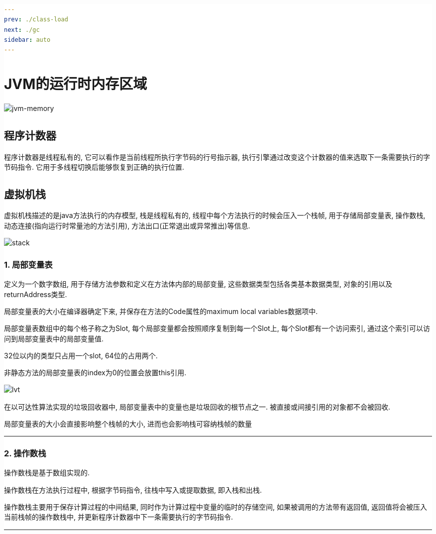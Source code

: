 ```yaml
---
prev: ./class-load 
next: ./gc
sidebar: auto
---
```


# JVM的运行时内存区域

![jvm-memory](https://cdn.jsdelivr.net/gh/NiceAshin/FileStore/blogImage/jvm-memory.png)

## 程序计数器

程序计数器是线程私有的, 它可以看作是当前线程所执行字节码的行号指示器, 执行引擎通过改变这个计数器的值来选取下一条需要执行的字节码指令. 它用于多线程切换后能够恢复到正确的执行位置. 

## 虚拟机栈

虚拟机栈描述的是java方法执行的内存模型, 栈是线程私有的, 线程中每个方法执行的时候会压入一个栈帧, 用于存储局部变量表, 操作数栈, 动态连接(指向运行时常量池的方法引用), 方法出口(正常退出或异常推出)等信息.

![stack](http://image.ytg2097.com/stack.jpg)
### 1. 局部变量表

定义为一个数字数组, 用于存储方法参数和定义在方法体内部的局部变量, 这些数据类型包括各类基本数据类型, 对象的引用以及returnAddress类型.

局部变量表的大小在编译器确定下来, 并保存在方法的Code属性的maximum local variables数据项中.

局部变量表数组中的每个格子称之为Slot, 每个局部变量都会按照顺序复制到每一个Slot上, 每个Slot都有一个访问索引, 通过这个索引可以访问到局部变量表中的局部变量值. 

32位以内的类型只占用一个slot, 64位的占用两个. 

非静态方法的局部变量表的index为0的位置会放置this引用.

![lvt](https://cdn.jsdelivr.net/gh/NiceAshin/FileStore/blogImage/lvt.png)

在以可达性算法实现的垃圾回收器中, 局部变量表中的变量也是垃圾回收的根节点之一. 被直接或间接引用的对象都不会被回收. 

局部变量表的大小会直接影响整个栈帧的大小, 进而也会影响栈可容纳栈帧的数量

---

### 2. 操作数栈

操作数栈是基于数组实现的.

操作数栈在方法执行过程中, 根据字节码指令, 往栈中写入或提取数据, 即入栈和出栈. 

操作数栈主要用于保存计算过程的中间结果, 同时作为计算过程中变量的临时的存储空间, 如果被调用的方法带有返回值, 返回值将会被压入当前栈帧的操作数栈中, 并更新程序计数器中下一条需要执行的字节码指令.

---
